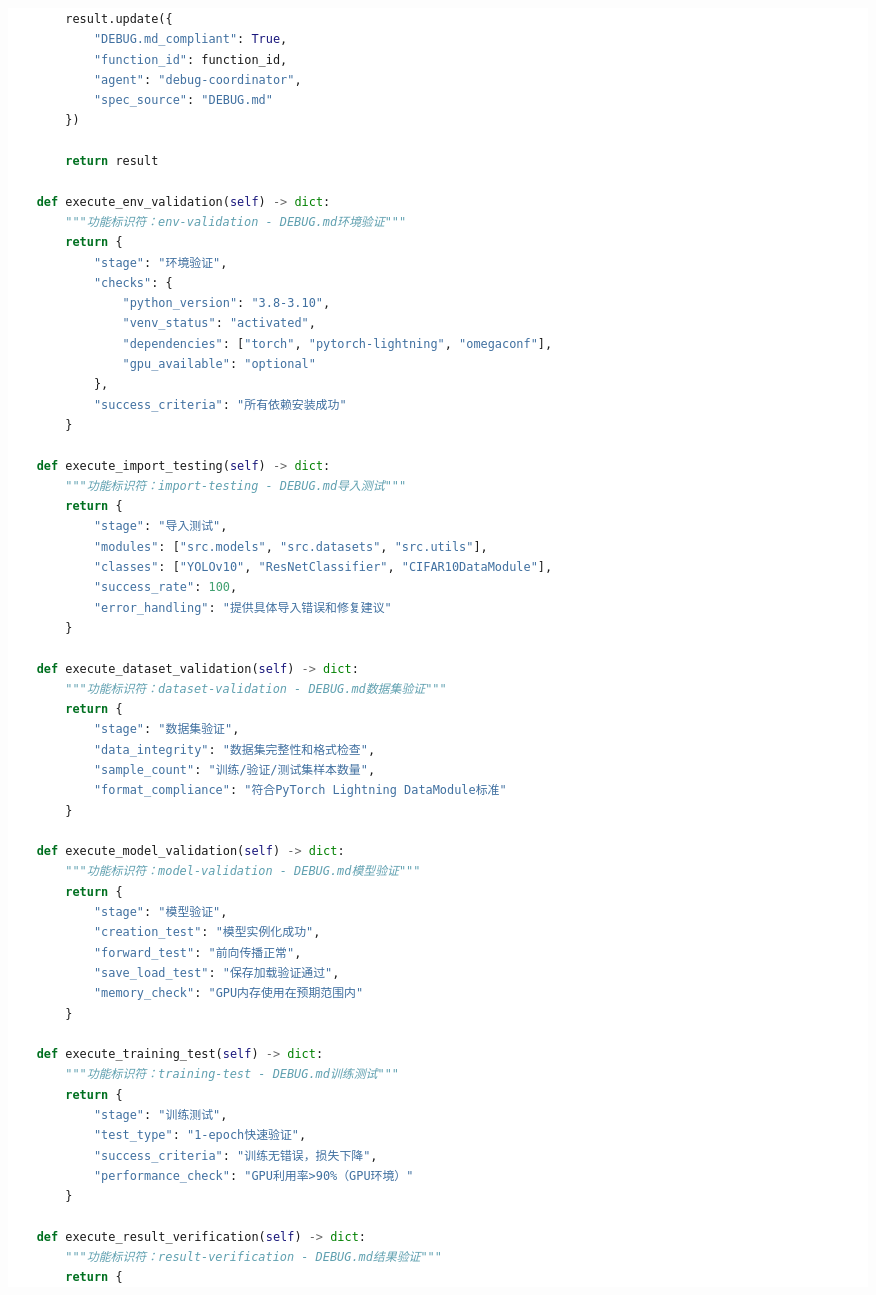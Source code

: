```python
        result.update({
            "DEBUG.md_compliant": True,
            "function_id": function_id,
            "agent": "debug-coordinator",
            "spec_source": "DEBUG.md"
        })
        
        return result
    
    def execute_env_validation(self) -> dict:
        """功能标识符：env-validation - DEBUG.md环境验证"""
        return {
            "stage": "环境验证",
            "checks": {
                "python_version": "3.8-3.10",
                "venv_status": "activated",
                "dependencies": ["torch", "pytorch-lightning", "omegaconf"],
                "gpu_available": "optional"
            },
            "success_criteria": "所有依赖安装成功"
        }
    
    def execute_import_testing(self) -> dict:
        """功能标识符：import-testing - DEBUG.md导入测试"""
        return {
            "stage": "导入测试",
            "modules": ["src.models", "src.datasets", "src.utils"],
            "classes": ["YOLOv10", "ResNetClassifier", "CIFAR10DataModule"],
            "success_rate": 100,
            "error_handling": "提供具体导入错误和修复建议"
        }
    
    def execute_dataset_validation(self) -> dict:
        """功能标识符：dataset-validation - DEBUG.md数据集验证"""
        return {
            "stage": "数据集验证",
            "data_integrity": "数据集完整性和格式检查",
            "sample_count": "训练/验证/测试集样本数量",
            "format_compliance": "符合PyTorch Lightning DataModule标准"
        }
    
    def execute_model_validation(self) -> dict:
        """功能标识符：model-validation - DEBUG.md模型验证"""
        return {
            "stage": "模型验证",
            "creation_test": "模型实例化成功",
            "forward_test": "前向传播正常",
            "save_load_test": "保存加载验证通过",
            "memory_check": "GPU内存使用在预期范围内"
        }
    
    def execute_training_test(self) -> dict:
        """功能标识符：training-test - DEBUG.md训练测试"""
        return {
            "stage": "训练测试",
            "test_type": "1-epoch快速验证",
            "success_criteria": "训练无错误，损失下降",
            "performance_check": "GPU利用率>90%（GPU环境）"
        }
    
    def execute_result_verification(self) -> dict:
        """功能标识符：result-verification - DEBUG.md结果验证"""
        return {
```